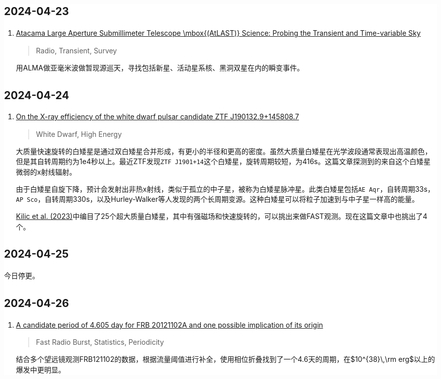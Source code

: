 ## 2024-04-23

1. [Atacama Large Aperture Submillimeter Telescope \mbox{(AtLAST)} Science: Probing the Transient and Time-variable Sky](https://arxiv.org/abs/2404.13133)

   > Radio, Transient, Survey

   用ALMA做亚毫米波做暂现源巡天，寻找包括新星、活动星系核、黑洞双星在内的瞬变事件。

## 2024-04-24

1. [On the X-ray efficiency of the white dwarf pulsar candidate ZTF J190132.9+145808.7](https://arxiv.org/abs/2404.14722)

   > White Dwarf, High Energy

   大质量快速旋转的白矮星是通过双白矮星合并形成，有更小的半径和更高的密度。虽然大质量白矮星在光学波段通常表现出高温颜色，但是其自转周期约为1e4秒以上。最近ZTF发现`ZTF J1901+14`这个白矮星，旋转周期较短，为416s。这篇文章探测到的来自这个白矮星微弱的x射线辐射。

   由于白矮星自旋下降，预计会发射出非热x射线，类似于孤立的中子星，被称为白矮星脉冲星。此类白矮星包括`AE Aqr`，自转周期33s，`AP Sco`，自转周期330s，以及Hurley-Walker等人发现的两个长周期变源。这种白矮星可以将粒子加速到与中子星一样高的能量。

   [Kilic et al. (2023)](https://ui.adsabs.harvard.edu/abs/2023MNRAS.518.2341K/abstract)中编目了25个超大质量白矮星，其中有强磁场和快速旋转的，可以挑出来做FAST观测。现在这篇文章中也挑出了4个。

## 2024-04-25

今日停更。

## 2024-04-26

1. [A candidate period of 4.605 day for FRB 20121102A and one possible implication of its origin](https://arxiv.org/abs/2404.16669)

   > Fast Radio Burst, Statistics, Periodicity

   结合多个望远镜观测FRB121102的数据，根据流量阈值进行补全，使用相位折叠找到了一个4.6天的周期，在$10^{38}\,\rm erg$以上的爆发中更明显。
